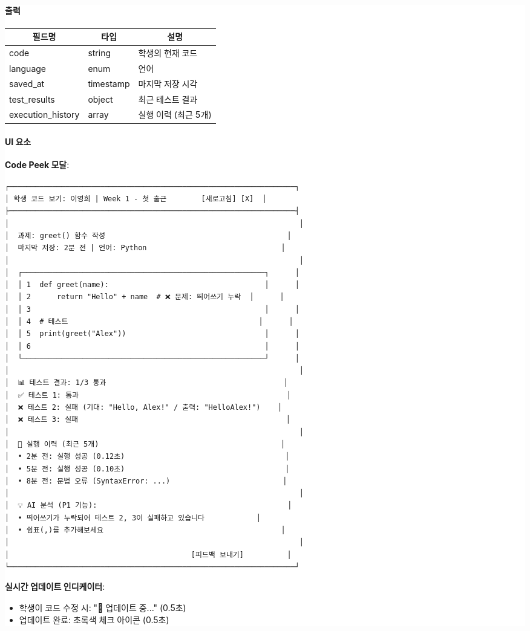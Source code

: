 #### 출력
| 필드명 | 타입 | 설명 |
|--------|------|------|
| code | string | 학생의 현재 코드 |
| language | enum | 언어 |
| saved_at | timestamp | 마지막 저장 시각 |
| test_results | object | 최근 테스트 결과 |
| execution_history | array | 실행 이력 (최근 5개) |

#### UI 요소

**Code Peek 모달**:
```
┌──────────────────────────────────────────────────────────────────┐
│ 학생 코드 보기: 이영희 | Week 1 - 첫 출근        [새로고침] [X]  │
├──────────────────────────────────────────────────────────────────┤
│                                                                   │
│  과제: greet() 함수 작성                                          │
│  마지막 저장: 2분 전 | 언어: Python                               │
│                                                                   │
│  ┌────────────────────────────────────────────────────────┐      │
│  │ 1  def greet(name):                                    │      │
│  │ 2      return "Hello" + name  # ❌ 문제: 띄어쓰기 누락  │      │
│  │ 3                                                      │      │
│  │ 4  # 테스트                                            │      │
│  │ 5  print(greet("Alex"))                                │      │
│  │ 6                                                      │      │
│  └────────────────────────────────────────────────────────┘      │
│                                                                   │
│  📊 테스트 결과: 1/3 통과                                         │
│  ✅ 테스트 1: 통과                                                │
│  ❌ 테스트 2: 실패 (기대: "Hello, Alex!" / 출력: "HelloAlex!")    │
│  ❌ 테스트 3: 실패                                                │
│                                                                   │
│  🔄 실행 이력 (최근 5개)                                          │
│  • 2분 전: 실행 성공 (0.12초)                                     │
│  • 5분 전: 실행 성공 (0.10초)                                     │
│  • 8분 전: 문법 오류 (SyntaxError: ...)                          │
│                                                                   │
│  💡 AI 분석 (P1 기능):                                            │
│  • 띄어쓰기가 누락되어 테스트 2, 3이 실패하고 있습니다            │
│  • 쉼표(,)를 추가해보세요                                         │
│                                                                   │
│                                          [피드백 보내기]          │
└──────────────────────────────────────────────────────────────────┘
```

**실시간 업데이트 인디케이터**:
- 학생이 코드 수정 시: "🔄 업데이트 중..." (0.5초)
- 업데이트 완료: 초록색 체크 아이콘 (0.5초)
